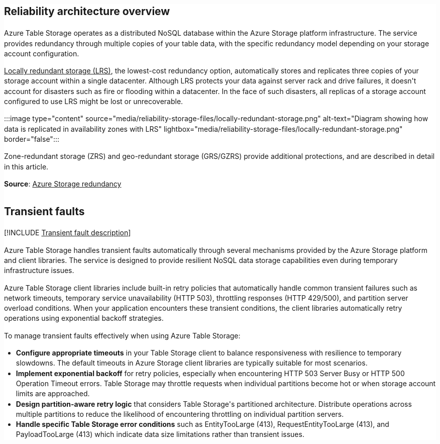## Reliability architecture overview

Azure Table Storage operates as a distributed NoSQL database within the Azure Storage platform infrastructure. The service provides redundancy through multiple copies of your table data, with the specific redundancy model depending on your storage account configuration.



[Locally redundant storage (LRS)](/azure/storage/common/storage-redundancy?branch=main#locally-redundant-storage), the lowest-cost redundancy option, automatically stores and replicates three copies of your storage account within a single datacenter. Although LRS protects your data against server rack and drive failures, it doesn't account for disasters such as fire or flooding within a datacenter. In the face of such disasters, all replicas of a storage account configured to use LRS might be lost or unrecoverable.

:::image type="content" source="media/reliability-storage-files/locally-redundant-storage.png" alt-text="Diagram showing how data is replicated in availability zones with LRS" lightbox="media/reliability-storage-files/locally-redundant-storage.png" border="false":::

Zone-redundant storage (ZRS) and geo-redundant storage (GRS/GZRS) provide additional protections, and are described in detail in this article.

**Source**: [Azure Storage redundancy](https://learn.microsoft.com/en-us/azure/storage/common/storage-redundancy)


## Transient faults

[!INCLUDE [Transient fault description](includes/reliability-transient-fault-description-include.md)]

Azure Table Storage handles transient faults automatically through several mechanisms provided by the Azure Storage platform and client libraries. The service is designed to provide resilient NoSQL data storage capabilities even during temporary infrastructure issues.

Azure Table Storage client libraries include built-in retry policies that automatically handle common transient failures such as network timeouts, temporary service unavailability (HTTP 503), throttling responses (HTTP 429/500), and partition server overload conditions. When your application encounters these transient conditions, the client libraries automatically retry operations using exponential backoff strategies.

To manage transient faults effectively when using Azure Table Storage:

- **Configure appropriate timeouts** in your Table Storage client to balance responsiveness with resilience to temporary slowdowns. The default timeouts in Azure Storage client libraries are typically suitable for most scenarios.
- **Implement exponential backoff** for retry policies, especially when encountering HTTP 503 Server Busy or HTTP 500 Operation Timeout errors. Table Storage may throttle requests when individual partitions become hot or when storage account limits are approached.
- **Design partition-aware retry logic** that considers Table Storage's partitioned architecture. Distribute operations across multiple partitions to reduce the likelihood of encountering throttling on individual partition servers.
- **Handle specific Table Storage error conditions** such as EntityTooLarge (413), RequestEntityTooLarge (413), and PayloadTooLarge (413) which indicate data size limitations rather than transient issues.

